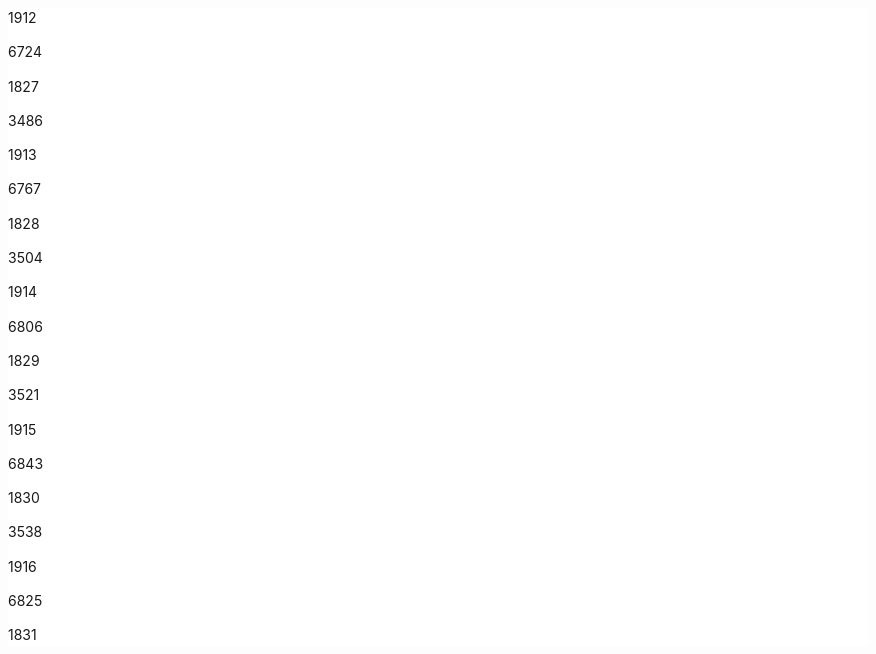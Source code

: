 
1912


6724






1827


3486


1913


6767






1828


3504


1914


6806






1829


3521


1915


6843






1830


3538


1916


6825






1831
